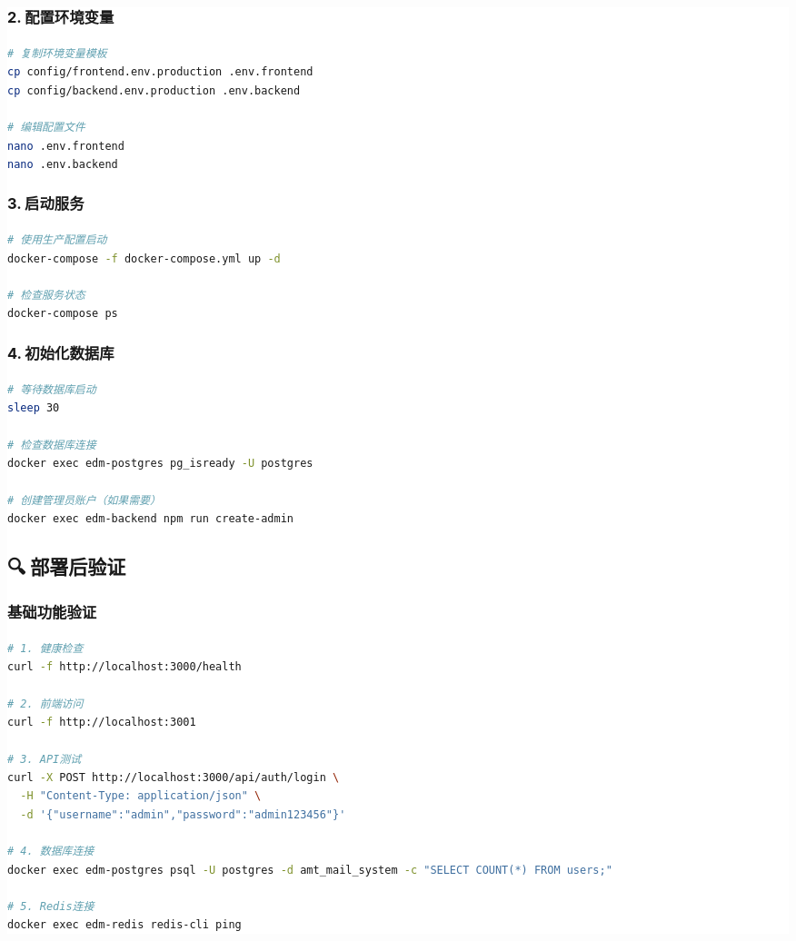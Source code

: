 ### 2. 配置环境变量
```bash
# 复制环境变量模板
cp config/frontend.env.production .env.frontend
cp config/backend.env.production .env.backend

# 编辑配置文件
nano .env.frontend
nano .env.backend
```

### 3. 启动服务
```bash
# 使用生产配置启动
docker-compose -f docker-compose.yml up -d

# 检查服务状态
docker-compose ps
```

### 4. 初始化数据库
```bash
# 等待数据库启动
sleep 30

# 检查数据库连接
docker exec edm-postgres pg_isready -U postgres

# 创建管理员账户（如果需要）
docker exec edm-backend npm run create-admin
```

## 🔍 部署后验证

### 基础功能验证
```bash
# 1. 健康检查
curl -f http://localhost:3000/health

# 2. 前端访问
curl -f http://localhost:3001

# 3. API测试
curl -X POST http://localhost:3000/api/auth/login \
  -H "Content-Type: application/json" \
  -d '{"username":"admin","password":"admin123456"}'

# 4. 数据库连接
docker exec edm-postgres psql -U postgres -d amt_mail_system -c "SELECT COUNT(*) FROM users;"

# 5. Redis连接
docker exec edm-redis redis-cli ping
```
